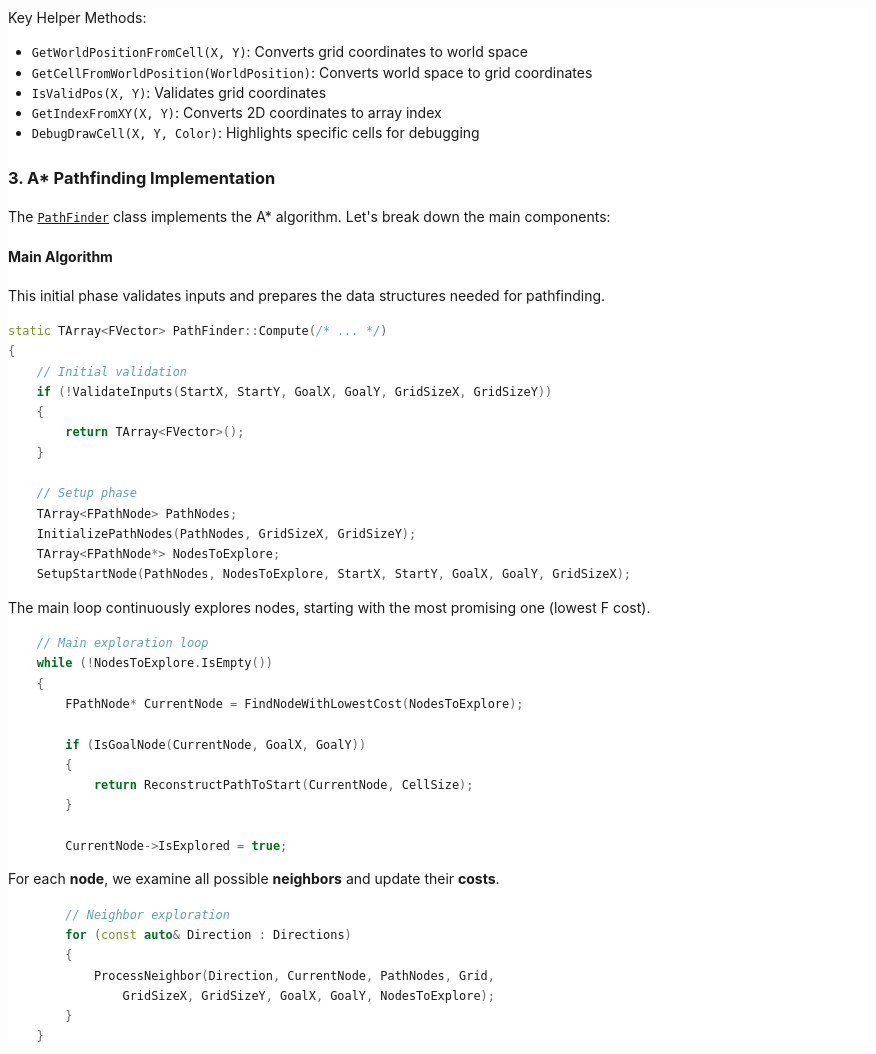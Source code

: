 Key Helper Methods:
- `GetWorldPositionFromCell(X, Y)`: Converts grid coordinates to world space
- `GetCellFromWorldPosition(WorldPosition)`: Converts world space to grid coordinates
- `IsValidPos(X, Y)`: Validates grid coordinates
- `GetIndexFromXY(X, Y)`: Converts 2D coordinates to array index
- `DebugDrawCell(X, Y, Color)`: Highlights specific cells for debugging

### 3. A* Pathfinding Implementation

The [`PathFinder`](/Source/AStarPathfinding/Solver/PathFinder.cpp) class implements the A* algorithm. Let's break down the main components:

#### Main Algorithm

This initial phase validates inputs and prepares the data structures needed for pathfinding.
```cpp
static TArray<FVector> PathFinder::Compute(/* ... */)
{
    // Initial validation
    if (!ValidateInputs(StartX, StartY, GoalX, GoalY, GridSizeX, GridSizeY))
    {
        return TArray<FVector>();
    }
    
    // Setup phase
    TArray<FPathNode> PathNodes;
    InitializePathNodes(PathNodes, GridSizeX, GridSizeY);
    TArray<FPathNode*> NodesToExplore;
    SetupStartNode(PathNodes, NodesToExplore, StartX, StartY, GoalX, GoalY, GridSizeX);
```

The main loop continuously explores nodes, starting with the most promising one (lowest F cost).
```cpp
    // Main exploration loop
    while (!NodesToExplore.IsEmpty())
    {
        FPathNode* CurrentNode = FindNodeWithLowestCost(NodesToExplore);
        
        if (IsGoalNode(CurrentNode, GoalX, GoalY))
        {
            return ReconstructPathToStart(CurrentNode, CellSize);
        }
        
        CurrentNode->IsExplored = true;
```

For each **node**, we examine all possible **neighbors** and update their **costs**.
```cpp
        // Neighbor exploration
        for (const auto& Direction : Directions)
        {
            ProcessNeighbor(Direction, CurrentNode, PathNodes, Grid,
                GridSizeX, GridSizeY, GoalX, GoalY, NodesToExplore);
        }
    }
```
